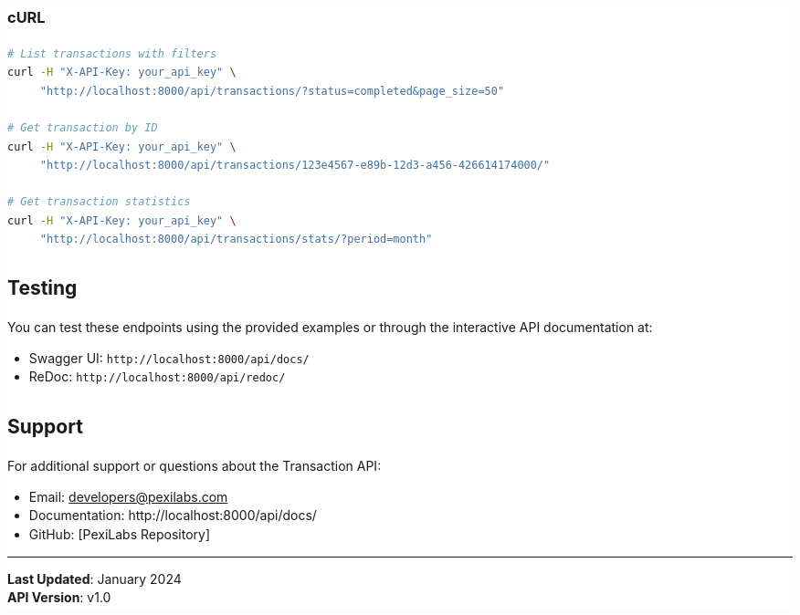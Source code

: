### cURL
```bash
# List transactions with filters
curl -H "X-API-Key: your_api_key" \
     "http://localhost:8000/api/transactions/?status=completed&page_size=50"

# Get transaction by ID
curl -H "X-API-Key: your_api_key" \
     "http://localhost:8000/api/transactions/123e4567-e89b-12d3-a456-426614174000/"

# Get transaction statistics
curl -H "X-API-Key: your_api_key" \
     "http://localhost:8000/api/transactions/stats/?period=month"
```

## Testing

You can test these endpoints using the provided examples or through the interactive API documentation at:
- Swagger UI: `http://localhost:8000/api/docs/`
- ReDoc: `http://localhost:8000/api/redoc/`

## Support

For additional support or questions about the Transaction API:
- Email: developers@pexilabs.com
- Documentation: http://localhost:8000/api/docs/
- GitHub: [PexiLabs Repository]

---

**Last Updated**: January 2024  
**API Version**: v1.0